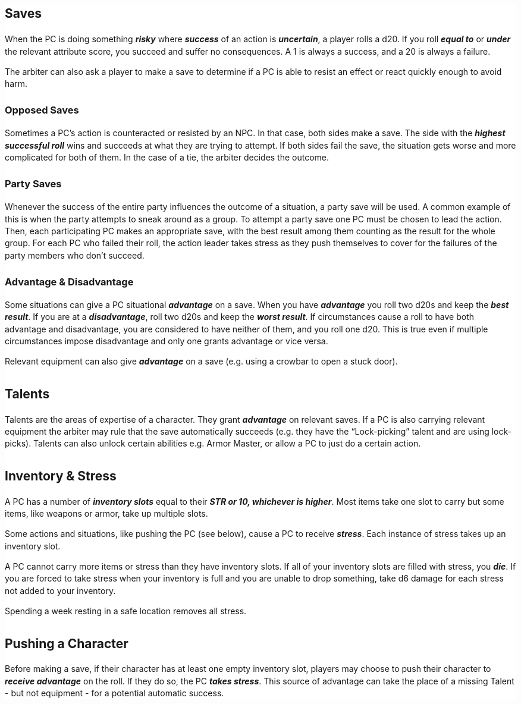 ## Saves
When the PC is doing something ***risky*** where ***success*** of an action is ***uncertain***, a player rolls a d20. If you roll ***equal to*** or ***under*** the relevant attribute score, you succeed and suffer no consequences. A 1 is always a success, and a 20 is always a failure.

The arbiter can also ask a player to make a save to determine if a PC is able to resist an effect or react quickly enough to avoid harm.
### Opposed Saves
Sometimes a PC’s action is counteracted or resisted by an NPC. In that case, both sides make a save. The side with the ***highest successful roll*** wins and succeeds at what they are trying to attempt. If both sides fail the save, the situation gets worse and more complicated for both of them. In the case of a tie, the arbiter decides the outcome.
### Party Saves
Whenever the success of the entire party influences the outcome of a situation, a party save will be used. A common example of this is when the party attempts to sneak around as a group. To attempt a party save one PC must be chosen to lead the action. Then, each participating PC makes an appropriate save, with the best result among them counting as the result for the whole group. For each PC who failed their roll, the action leader takes stress as they push themselves to cover for the failures of the party members who don’t succeed.
### Advantage & Disadvantage
Some situations can give a PC situational ***advantage*** on a save. When you have ***advantage*** you roll two d20s and keep the ***best result***. If you are at a ***disadvantage***, roll two d20s and keep the ***worst result***. If circumstances cause a roll to have both advantage and disadvantage, you are considered to have neither of them, and you roll one d20. This is true even if multiple circumstances impose disadvantage and only one grants advantage or vice versa.

Relevant equipment can also give ***advantage*** on a save (e.g. using a crowbar to open a stuck door). 
## Talents
Talents are the areas of expertise of a character. They grant ***advantage*** on relevant saves. If a PC is also carrying relevant equipment the arbiter may rule that the save automatically succeeds (e.g. they have the “Lock-picking” talent and are using lock-picks). Talents can also unlock certain abilities e.g. Armor Master, or allow a PC to just do a certain action.
## Inventory & Stress
A PC has a number of ***inventory slots*** equal to their ***STR or 10, whichever is higher***. Most items take one slot to carry but some items, like weapons or armor, take up multiple slots.

Some actions and situations, like pushing the PC (see below), cause a PC to receive ***stress***. Each instance of stress takes up an inventory slot.

A PC cannot carry more items or stress than they have inventory slots. If all of your inventory slots are filled with stress, you ***die***. If you are forced to take stress when your inventory is full and you are unable to drop something, take d6 damage for each stress not added to your inventory.

Spending a week resting in a safe location removes all stress.
## Pushing a Character
Before making a save, if their character has at least one empty inventory slot, players may choose to push their character to ***receive advantage*** on the roll. If they do so, the PC ***takes stress***. This source of advantage can take the place of a missing Talent - but not equipment - for a potential automatic success.
